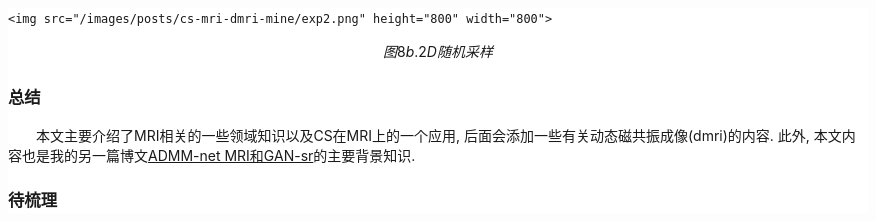 	<img src="/images/posts/cs-mri-dmri-mine/exp2.png" height="800" width="800">
</div>

$$图8b. 2D随机采样$$

### <a name="summary"></a>总结

&emsp;&emsp;本文主要介绍了MRI相关的一些领域知识以及CS在MRI上的一个应用, 后面会添加一些有关动态磁共振成像(dmri)的内容. 此外, 本文内容也是我的另一篇博文[ADMM-net MRI和GAN-sr](https://lmrshare.github.io/2018/10/mri/)的主要背景知识.

### <a name="will-review"></a>待梳理
